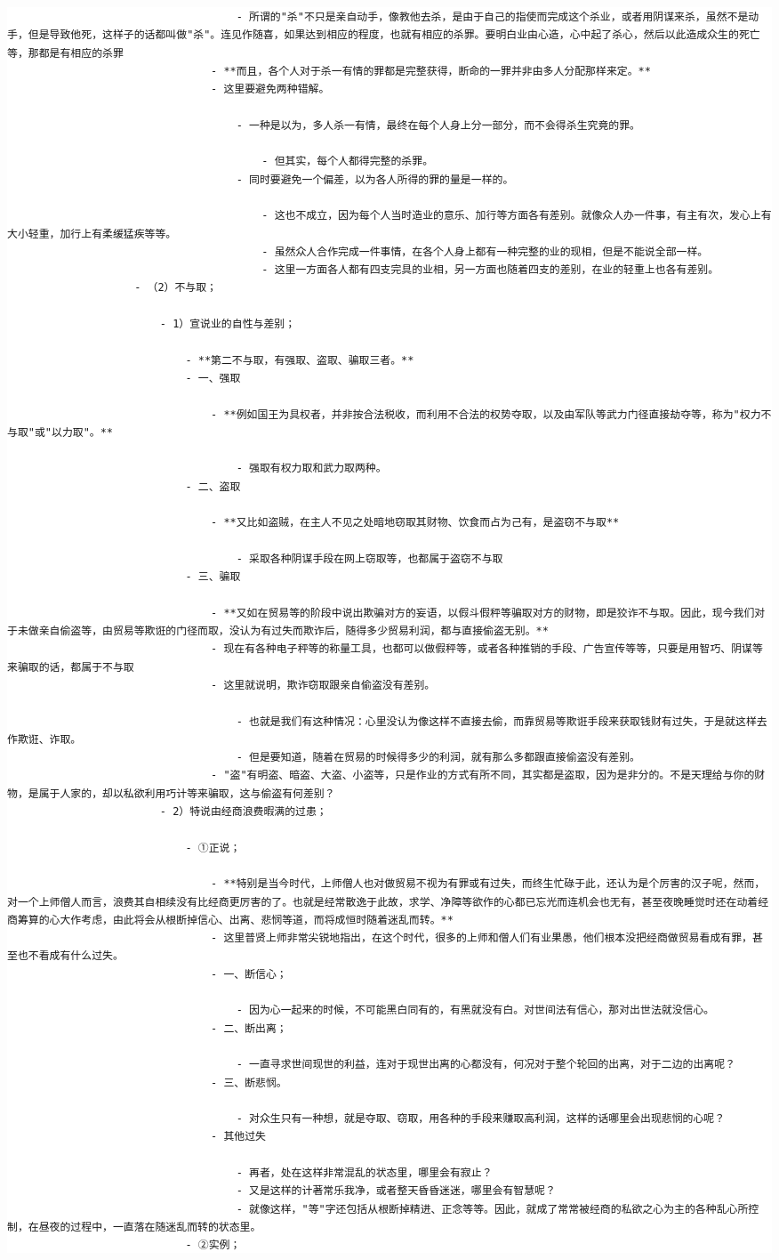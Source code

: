 										- 所谓的"杀"不只是亲自动手，像教他去杀，是由于自己的指使而完成这个杀业，或者用阴谋来杀，虽然不是动手，但是导致他死，这样子的话都叫做"杀"。连见作随喜，如果达到相应的程度，也就有相应的杀罪。要明白业由心造，心中起了杀心，然后以此造成众生的死亡等，那都是有相应的杀罪
									- **而且，各个人对于杀一有情的罪都是完整获得，断命的一罪并非由多人分配那样来定。**
									- 这里要避免两种错解。
									  
										- 一种是以为，多人杀一有情，最终在每个人身上分一部分，而不会得杀生究竟的罪。
										  
											- 但其实，每个人都得完整的杀罪。
										- 同时要避免一个偏差，以为各人所得的罪的量是一样的。
										  
											- 这也不成立，因为每个人当时造业的意乐、加行等方面各有差别。就像众人办一件事，有主有次，发心上有大小轻重，加行上有柔缓猛疾等等。
											- 虽然众人合作完成一件事情，在各个人身上都有一种完整的业的现相，但是不能说全部一样。
											- 这里一方面各人都有四支完具的业相，另一方面也随着四支的差别，在业的轻重上也各有差别。
						- （2）不与取；
						  
							- 1）宣说业的自性与差别；
							  
								- **第二不与取，有强取、盗取、骗取三者。**
								- 一、强取
								  
									- **例如国王为具权者，并非按合法税收，而利用不合法的权势夺取，以及由军队等武力门径直接劫夺等，称为"权力不与取"或"以力取"。**
									  
										- 强取有权力取和武力取两种。
								- 二、盗取
								  
									- **又比如盗贼，在主人不见之处暗地窃取其财物、饮食而占为己有，是盗窃不与取**
									  
										- 采取各种阴谋手段在网上窃取等，也都属于盗窃不与取
								- 三、骗取
								  
									- **又如在贸易等的阶段中说出欺骗对方的妄语，以假斗假秤等骗取对方的财物，即是狡诈不与取。因此，现今我们对于未做亲自偷盗等，由贸易等欺诳的门径而取，没认为有过失而欺诈后，随得多少贸易利润，都与直接偷盗无别。**
									- 现在有各种电子秤等的称量工具，也都可以做假秤等，或者各种推销的手段、广告宣传等等，只要是用智巧、阴谋等来骗取的话，都属于不与取
									- 这里就说明，欺诈窃取跟亲自偷盗没有差别。
									  
										- 也就是我们有这种情况：心里没认为像这样不直接去偷，而靠贸易等欺诳手段来获取钱财有过失，于是就这样去作欺诳、诈取。
										- 但是要知道，随着在贸易的时候得多少的利润，就有那么多都跟直接偷盗没有差别。
									- "盗"有明盗、暗盗、大盗、小盗等，只是作业的方式有所不同，其实都是盗取，因为是非分的。不是天理给与你的财物，是属于人家的，却以私欲利用巧计等来骗取，这与偷盗有何差别？
							- 2）特说由经商浪费暇满的过患；
							  
								- ①正说；
								  
									- **特别是当今时代，上师僧人也对做贸易不视为有罪或有过失，而终生忙碌于此，还认为是个厉害的汉子呢，然而，对一个上师僧人而言，浪费其自相续没有比经商更厉害的了。也就是经常散逸于此故，求学、净障等欲作的心都已忘光而连机会也无有，甚至夜晚睡觉时还在动着经商筹算的心大作考虑，由此将会从根断掉信心、出离、悲悯等道，而将成恒时随着迷乱而转。**
									- 这里普贤上师非常尖锐地指出，在这个时代，很多的上师和僧人们有业果愚，他们根本没把经商做贸易看成有罪，甚至也不看成有什么过失。
									- 一、断信心；
									  
										- 因为心一起来的时候，不可能黑白同有的，有黑就没有白。对世间法有信心，那对出世法就没信心。
									- 二、断出离；
									  
										- 一直寻求世间现世的利益，连对于现世出离的心都没有，何况对于整个轮回的出离，对于二边的出离呢？
									- 三、断悲悯。
									  
										- 对众生只有一种想，就是夺取、窃取，用各种的手段来赚取高利润，这样的话哪里会出现悲悯的心呢？
									- 其他过失
									  
										- 再者，处在这样非常混乱的状态里，哪里会有寂止？
										- 又是这样的计著常乐我净，或者整天昏昏迷迷，哪里会有智慧呢？
										- 就像这样，"等"字还包括从根断掉精进、正念等等。因此，就成了常常被经商的私欲之心为主的各种乱心所控制，在昼夜的过程中，一直落在随迷乱而转的状态里。
								- ②实例；
								  